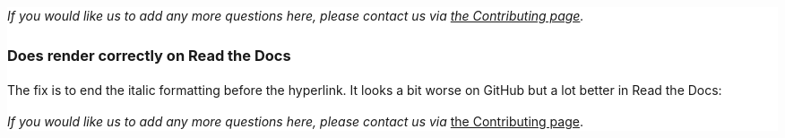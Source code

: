 *If you would like us to add any more questions here, please contact us via [the Contributing page](Contributing.html).*

### Does render correctly on Read the Docs

The fix is to end the italic formatting before the hyperlink. It looks a bit worse on GitHub but a lot better in Read the Docs:

*If you would like us to add any more questions here, please contact us via* [the Contributing page](Contributing.html).

